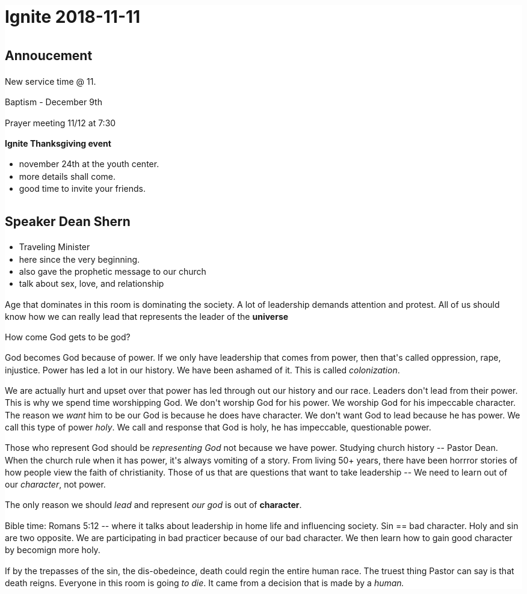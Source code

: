# Ignite 2018-11-11

## Annoucement

New service time @ 11.

Baptism - December 9th

Prayer meeting 11/12 at 7:30

**Ignite Thanksgiving event**

- november 24th at the youth center.
- more details shall come.
- good time to invite your friends.

## Speaker Dean Shern
 
- Traveling Minister
- here since the very beginning.
- also gave the prophetic message to our church
- talk about sex, love, and relationship

Age that dominates in this room is dominating the society. A lot of
leadership demands attention and protest. All of us should know how we can really lead that represents the leader of the **universe**

How come God gets to be god?

God becomes God because of power. If we only have leadership that comes from power, then that's called oppression, rape, injustice. Power has led a lot in our history. We have been ashamed of it. This is called *colonization*.

We are actually hurt and upset over that power has led through out our history and our race. Leaders don't lead from their power. This is why we spend time worshipping God. We don't worship God for his power. We worship God for his impeccable character. The reason we *want* him to be our God is because he does have character. We don't want God to lead because he has power. We call this type of power *holy*. We call and response that God is holy, he has impeccable, questionable power.

Those who represent God should be *representing God* not because we have power. Studying church history -- Pastor Dean. When the church rule when it has power, it's always vomiting of a story. From living 50+ years, there have been horrror stories of how people view the faith of christianity. Those of us that are questions that want to take leadership -- We need to learn out of our *character*, not power.

The only reason we should *lead* and represent *our god* is out of **character**. 

Bible time: Romans 5:12 -- where it talks about leadership in home life and influencing society. Sin == bad character. Holy and sin are two opposite. We are participating in bad practicer because of our bad character. We then learn how to gain good character by becomign more holy. 

If by the trepasses of the sin, the dis-obedeince, death could regin the entire human race.  The truest thing Pastor can say is that death reigns. Everyone in this room is going *to die*. It came from a decision that is made by a *human.* 
